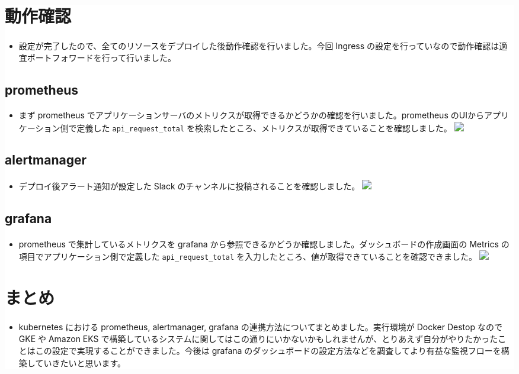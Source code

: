 # 動作確認
- 設定が完了したので、全てのリソースをデプロイした後動作確認を行いました。今回 Ingress の設定を行っていなので動作確認は適宜ポートフォワードを行って行いました。

## prometheus
- まず prometheus でアプリケーションサーバのメトリクスが取得できるかどうかの確認を行いました。prometheus のUIからアプリケーション側で定義した `api_request_total` を検索したところ、メトリクスが取得できていることを確認しました。
![](https://storage.googleapis.com/zenn-user-upload/4960c24295e3e10c1986c943.png)

## alertmanager
- デプロイ後アラート通知が設定した Slack のチャンネルに投稿されることを確認しました。
![](https://storage.googleapis.com/zenn-user-upload/a0e3cc3e66dd9cf9438dea1a.png)

## grafana
- prometheus で集計しているメトリクスを grafana から参照できるかどうか確認しました。ダッシュボードの作成画面の Metrics の項目でアプリケーション側で定義した `api_request_total` を入力したところ、値が取得できていることを確認できました。
![](https://storage.googleapis.com/zenn-user-upload/37b02d27fae03e992a4e159b.png)

# まとめ
- kubernetes における prometheus, alertmanager, grafana の連携方法についてまとめました。実行環境が Docker Destop なので GKE や Amazon EKS で構築しているシステムに関してはこの通りにいかないかもしれませんが、とりあえず自分がやりたかったことはこの設定で実現することができました。今後は grafana のダッシュボードの設定方法などを調査してより有益な監視フローを構築していきたいと思います。